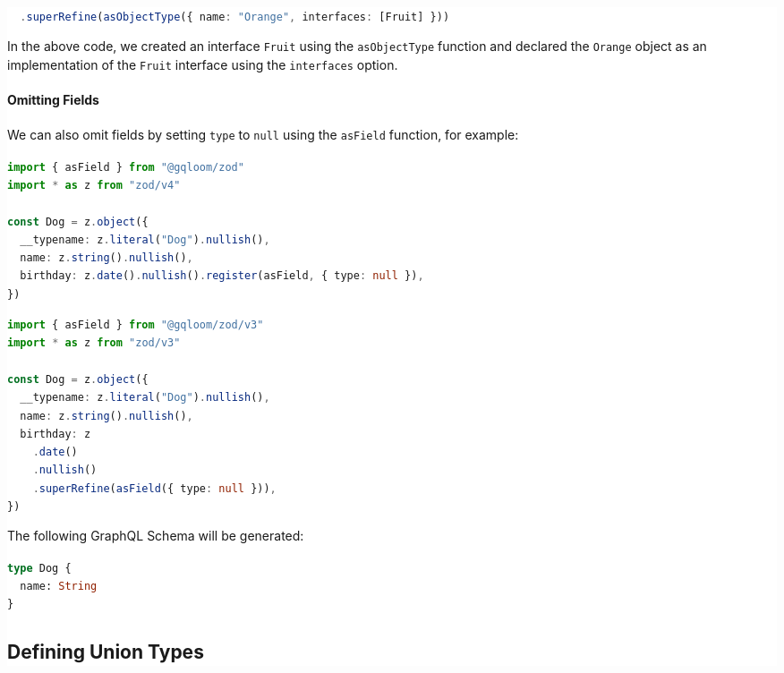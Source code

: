 ```ts twoslash
  .superRefine(asObjectType({ name: "Orange", interfaces: [Fruit] }))
```

</Tab>
</Tabs>

In the above code, we created an interface `Fruit` using the `asObjectType` function and declared the `Orange` object as an implementation of the `Fruit` interface using the `interfaces` option.

#### Omitting Fields

We can also omit fields by setting `type` to `null` using the `asField` function, for example:

<Tabs groupId="zod-version">
<Tab title="zod-v4">

```ts twoslash
import { asField } from "@gqloom/zod"
import * as z from "zod/v4"

const Dog = z.object({
  __typename: z.literal("Dog").nullish(),
  name: z.string().nullish(),
  birthday: z.date().nullish().register(asField, { type: null }),
})
```

</Tab>
<Tab title="zod-v3">

```ts twoslash
import { asField } from "@gqloom/zod/v3"
import * as z from "zod/v3"

const Dog = z.object({
  __typename: z.literal("Dog").nullish(),
  name: z.string().nullish(),
  birthday: z
    .date()
    .nullish()
    .superRefine(asField({ type: null })),
})
```

</Tab>
</Tabs>

The following GraphQL Schema will be generated:

```graphql title="GraphQL Schema"
type Dog {
  name: String
}
```

## Defining Union Types
